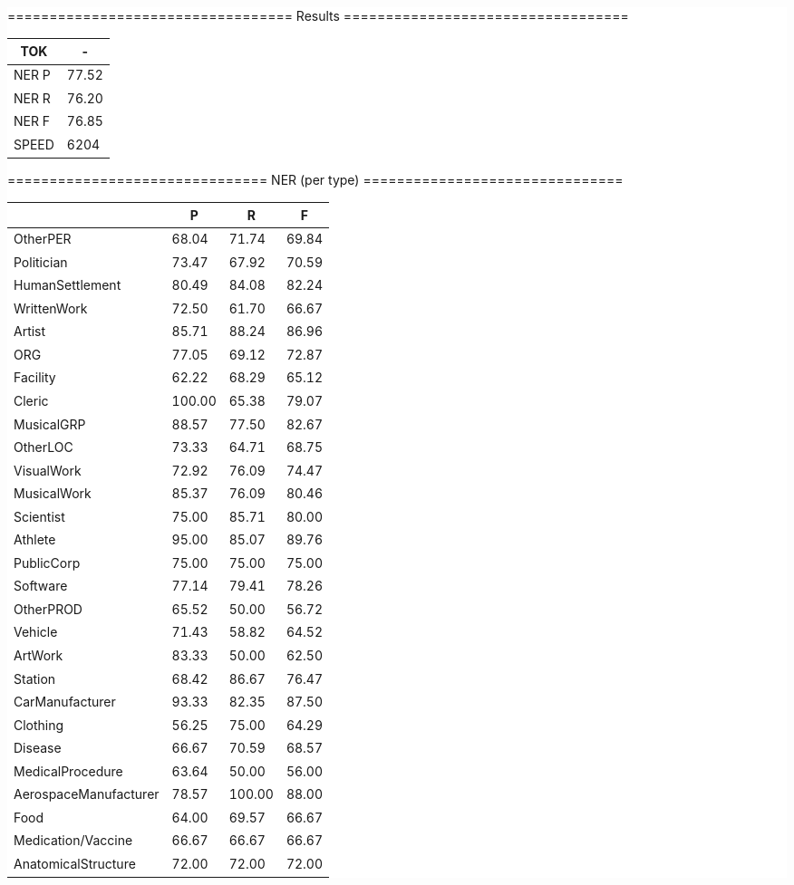 ================================== Results ==================================

| TOK    | -     | 
| ------ | ----- | 
| NER P  | 77.52 |
| NER R  | 76.20 |
| NER F  | 76.85 |
| SPEED  | 6204  |


=============================== NER (per type) ===============================

|                       |       P  |      R  |     F |
| --------------------- | -------- | ------- | ----- |
| OtherPER              |   68.04  |  71.74  | 69.84 |
| Politician            |   73.47  |  67.92  | 70.59 |
| HumanSettlement       |   80.49  |  84.08  | 82.24 |
| WrittenWork           |   72.50  |  61.70  | 66.67 |
| Artist                |   85.71  |  88.24  | 86.96 |
| ORG                   |   77.05  |  69.12  | 72.87 |
| Facility              |   62.22  |  68.29  | 65.12 |
| Cleric                |  100.00  |  65.38  | 79.07 |
| MusicalGRP            |   88.57  |  77.50  | 82.67 |
| OtherLOC              |   73.33  |  64.71  | 68.75 |
| VisualWork            |   72.92  |  76.09  | 74.47 |
| MusicalWork           |   85.37  |  76.09  | 80.46 |
| Scientist             |   75.00  |  85.71  | 80.00 |
| Athlete               |   95.00  |  85.07  | 89.76 |
| PublicCorp            |   75.00  |  75.00  | 75.00 |
| Software              |   77.14  |  79.41  | 78.26 |
| OtherPROD             |   65.52  |  50.00  | 56.72 |
| Vehicle               |   71.43  |  58.82  | 64.52 |
| ArtWork               |   83.33  |  50.00  | 62.50 |
| Station               |   68.42  |  86.67  | 76.47 |
| CarManufacturer       |   93.33  |  82.35  | 87.50 |
| Clothing              |   56.25  |  75.00  | 64.29 |
| Disease               |   66.67  |  70.59  | 68.57 |
| MedicalProcedure      |   63.64  |  50.00  | 56.00 |
| AerospaceManufacturer |   78.57  | 100.00  | 88.00 |
| Food                  |   64.00  |  69.57  | 66.67 |
| Medication/Vaccine    |   66.67  |  66.67  | 66.67 |
| AnatomicalStructure   |   72.00  |  72.00  | 72.00 |